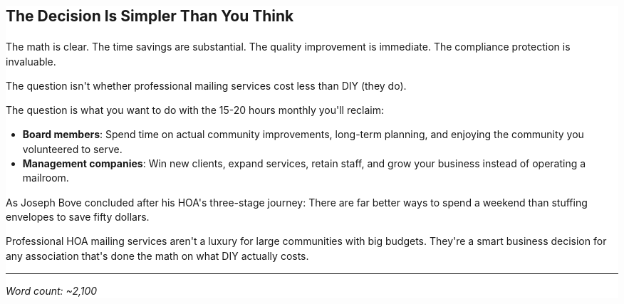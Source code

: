 ## The Decision Is Simpler Than You Think

The math is clear. The time savings are substantial. The quality improvement is immediate. The compliance protection is invaluable.

The question isn't whether professional mailing services cost less than DIY (they do).

The question is what you want to do with the 15-20 hours monthly you'll reclaim:

- **Board members**: Spend time on actual community improvements, long-term planning, and enjoying the community you volunteered to serve.
- **Management companies**: Win new clients, expand services, retain staff, and grow your business instead of operating a mailroom.

As Joseph Bove concluded after his HOA's three-stage journey: There are far better ways to spend a weekend than stuffing envelopes to save fifty dollars.

Professional HOA mailing services aren't a luxury for large communities with big budgets. They're a smart business decision for any association that's done the math on what DIY actually costs.

---

*Word count: ~2,100*
